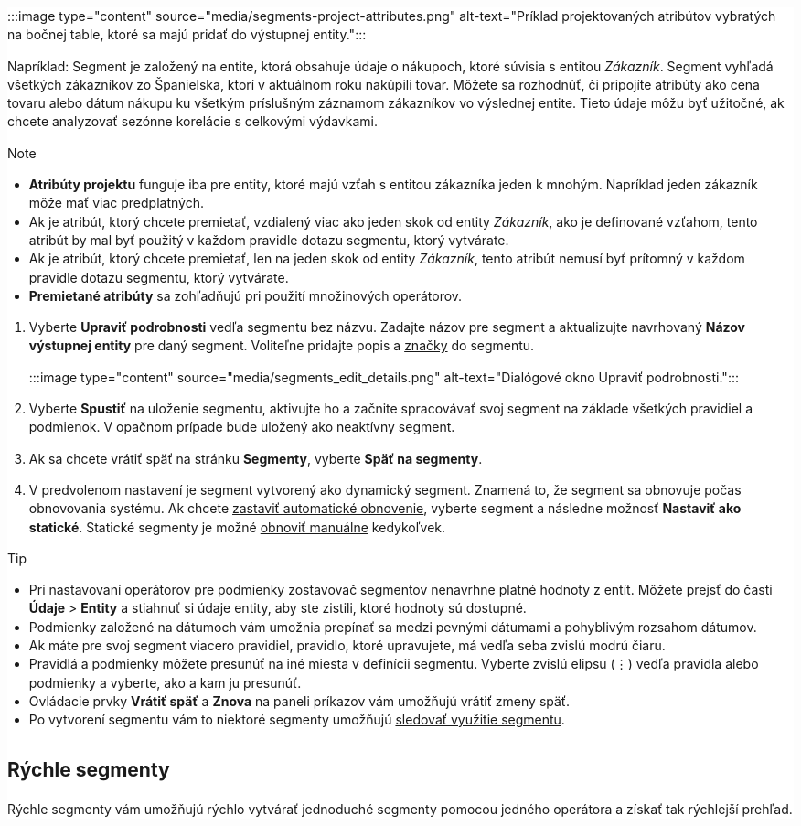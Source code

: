    :::image type="content" source="media/segments-project-attributes.png" alt-text="Príklad projektovaných atribútov vybratých na bočnej table, ktoré sa majú pridať do výstupnej entity.":::
  
   Napríklad: Segment je založený na entite, ktorá obsahuje údaje o nákupoch, ktoré súvisia s entitou *Zákazník*. Segment vyhľadá všetkých zákazníkov zo Španielska, ktorí v aktuálnom roku nakúpili tovar. Môžete sa rozhodnúť, či pripojíte atribúty ako cena tovaru alebo dátum nákupu ku všetkým príslušným záznamom zákazníkov vo výslednej entite. Tieto údaje môžu byť užitočné, ak chcete analyzovať sezónne korelácie s celkovými výdavkami.

   > [!NOTE]
   > - **Atribúty projektu** funguje iba pre entity, ktoré majú vzťah s entitou zákazníka jeden k mnohým. Napríklad jeden zákazník môže mať viac predplatných.
   > - Ak je atribút, ktorý chcete premietať, vzdialený viac ako jeden skok od entity *Zákazník*, ako je definované vzťahom, tento atribút by mal byť použitý v každom pravidle dotazu segmentu, ktorý vytvárate.
   > - Ak je atribút, ktorý chcete premietať, len na jeden skok od entity *Zákazník*, tento atribút nemusí byť prítomný v každom pravidle dotazu segmentu, ktorý vytvárate.
   > - **Premietané atribúty** sa zohľadňujú pri použití množinových operátorov.

1. Vyberte **Upraviť podrobnosti** vedľa segmentu bez názvu. Zadajte názov pre segment a aktualizujte navrhovaný **Názov výstupnej entity** pre daný segment. Voliteľne pridajte popis a [značky](work-with-tags-columns.md#manage-tags) do segmentu.

   :::image type="content" source="media/segments_edit_details.png" alt-text="Dialógové okno Upraviť podrobnosti.":::

1. Vyberte **Spustiť** na uloženie segmentu, aktivujte ho a začnite spracovávať svoj segment na základe všetkých pravidiel a podmienok. V opačnom prípade bude uložený ako neaktívny segment.

1. Ak sa chcete vrátiť späť na stránku **Segmenty**, vyberte **Späť na segmenty**.

1. V predvolenom nastavení je segment vytvorený ako dynamický segment. Znamená to, že segment sa obnovuje počas obnovovania systému. Ak chcete [zastaviť automatické obnovenie](segments.md#manage-existing-segments), vyberte segment a následne možnosť **Nastaviť ako statické**. Statické segmenty je možné [obnoviť manuálne](segments.md#refresh-segments) kedykoľvek.

> [!TIP]
> - Pri nastavovaní operátorov pre podmienky zostavovač segmentov nenavrhne platné hodnoty z entít. Môžete prejsť do časti **Údaje** > **Entity** a stiahnuť si údaje entity, aby ste zistili, ktoré hodnoty sú dostupné.
> - Podmienky založené na dátumoch vám umožnia prepínať sa medzi pevnými dátumami a pohyblivým rozsahom dátumov.
> - Ak máte pre svoj segment viacero pravidiel, pravidlo, ktoré upravujete, má vedľa seba zvislú modrú čiaru.
> - Pravidlá a podmienky môžete presunúť na iné miesta v definícii segmentu. Vyberte zvislú elipsu (&vellip;) vedľa pravidla alebo podmienky a vyberte, ako a kam ju presunúť.
> - Ovládacie prvky **Vrátiť späť** a **Znova** na paneli príkazov vám umožňujú vrátiť zmeny späť.
> - Po vytvorení segmentu vám to niektoré segmenty umožňujú [sledovať využitie segmentu](segments.md#track-usage-of-a-segment).

## <a name="quick-segments"></a>Rýchle segmenty

Rýchle segmenty vám umožňujú rýchlo vytvárať jednoduché segmenty pomocou jedného operátora a získať tak rýchlejší prehľad.

